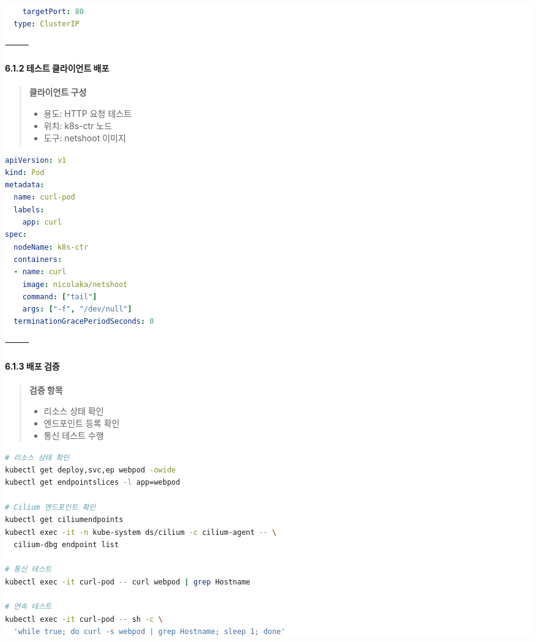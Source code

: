 ```yaml
    targetPort: 80
  type: ClusterIP
```


⸻

#### 6.1.2 테스트 클라이언트 배포

> **클라이언트 구성**
> - 용도: HTTP 요청 테스트
> - 위치: k8s-ctr 노드
> - 도구: netshoot 이미지

```yaml
apiVersion: v1
kind: Pod
metadata:
  name: curl-pod
  labels:
    app: curl
spec:
  nodeName: k8s-ctr
  containers:
  - name: curl
    image: nicolaka/netshoot
    command: ["tail"]
    args: ["-f", "/dev/null"]
  terminationGracePeriodSeconds: 0
```


⸻

#### 6.1.3 배포 검증

> **검증 항목**
> - 리소스 상태 확인
> - 엔드포인트 등록 확인
> - 통신 테스트 수행

```bash
# 리소스 상태 확인
kubectl get deploy,svc,ep webpod -owide
kubectl get endpointslices -l app=webpod

# Cilium 엔드포인트 확인
kubectl get ciliumendpoints
kubectl exec -it -n kube-system ds/cilium -c cilium-agent -- \
  cilium-dbg endpoint list

# 통신 테스트
kubectl exec -it curl-pod -- curl webpod | grep Hostname

# 연속 테스트
kubectl exec -it curl-pod -- sh -c \
  'while true; do curl -s webpod | grep Hostname; sleep 1; done'
```
